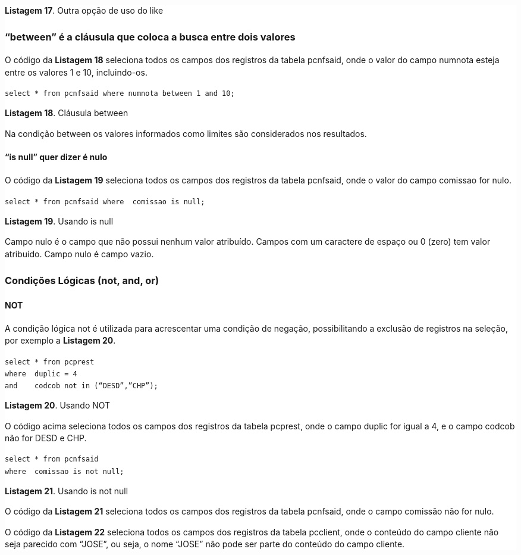 **Listagem 17**. Outra opção de uso do like

### “between” é a cláusula que coloca a busca entre dois valores

O código da **Listagem 18** seleciona todos os campos dos registros da tabela pcnfsaid, onde o valor do campo numnota esteja entre os valores 1 e 10, incluindo-os.

```
select * from pcnfsaid where numnota between 1 and 10;
```

**Listagem 18**. Cláusula between

Na condição between os valores informados como limites são considerados nos resultados.

#### “is null” quer dizer é nulo

O código da **Listagem 19** seleciona todos os campos dos registros da tabela pcnfsaid, onde o valor do campo comissao for nulo.

```
select * from pcnfsaid where  comissao is null;
```

**Listagem 19**. Usando is null

Campo nulo é o campo que não possui nenhum valor atribuído. Campos com um caractere de espaço ou 0 (zero) tem valor atribuído. Campo nulo é campo vazio.

### Condições Lógicas (not, and, or)

#### NOT

A condição lógica not é utilizada para acrescentar uma condição de negação, possibilitando a exclusão de registros na seleção, por exemplo a **Listagem 20**.

```
select * from pcprest
where  duplic = 4
and    codcob not in (“DESD”,”CHP”);
```

**Listagem 20**. Usando NOT

O código acima seleciona todos os campos dos registros da tabela pcprest, onde o campo duplic for igual a 4, e o campo codcob não for DESD e CHP.

```
select * from pcnfsaid
where  comissao is not null;
```

**Listagem 21**. Usando is not null

O código da **Listagem 21** seleciona todos os campos dos registros da tabela pcnfsaid, onde o campo comissão não for nulo.

O código da **Listagem 22** seleciona todos os campos dos registros da tabela pcclient, onde o conteúdo do campo cliente não seja parecido com “JOSE”, ou seja, o nome “JOSE” não pode ser parte do conteúdo do campo cliente.

